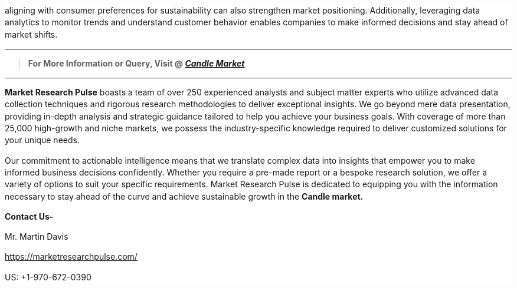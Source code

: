 aligning with consumer preferences for sustainability can also strengthen market positioning. Additionally, leveraging data analytics to monitor trends and understand customer behavior enables companies to make informed decisions and stay ahead of market shifts.</p><hr /><blockquote><p><strong>For More Information or Query, Visit @&nbsp;<em><a href="https://marketresearchpulse.com/report/60614/candle-market?utm_source=Linkedin&utm_medium=091">Candle Market</a></em></strong></p></blockquote><hr /><p><strong>Market Research Pulse</strong> boasts a team of over 250 experienced analysts and subject matter experts who utilize advanced data collection techniques and rigorous research methodologies to deliver exceptional insights. We go beyond mere data presentation, providing in-depth analysis and strategic guidance tailored to help you achieve your business goals. With coverage of more than 25,000 high-growth and niche markets, we possess the industry-specific knowledge required to deliver customized solutions for your unique needs.</p><p>Our commitment to actionable intelligence means that we translate complex data into insights that empower you to make informed business decisions confidently. Whether you require a pre-made report or a bespoke research solution, we offer a variety of options to suit your specific requirements. Market Research Pulse is dedicated to equipping you with the information necessary to stay ahead of the curve and achieve sustainable growth in the <strong>Candle market.</strong></p><p><strong>Contact Us-</strong></p><p>Mr. Martin Davis</p><p>https://marketresearchpulse.com/</p><p>US: +1-970-672-0390</p>
